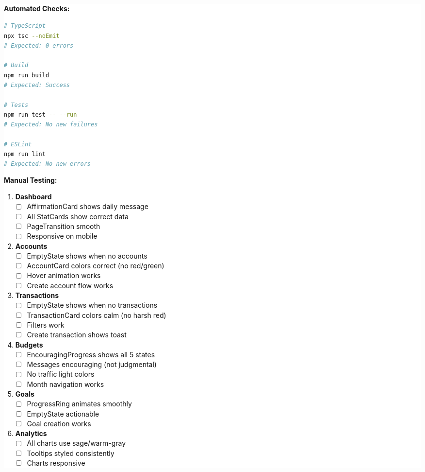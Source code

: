 **Automated Checks:**
```bash
# TypeScript
npx tsc --noEmit
# Expected: 0 errors

# Build
npm run build
# Expected: Success

# Tests
npm run test -- --run
# Expected: No new failures

# ESLint
npm run lint
# Expected: No new errors
```

**Manual Testing:**

1. **Dashboard**
   - [ ] AffirmationCard shows daily message
   - [ ] All StatCards show correct data
   - [ ] PageTransition smooth
   - [ ] Responsive on mobile

2. **Accounts**
   - [ ] EmptyState shows when no accounts
   - [ ] AccountCard colors correct (no red/green)
   - [ ] Hover animation works
   - [ ] Create account flow works

3. **Transactions**
   - [ ] EmptyState shows when no transactions
   - [ ] TransactionCard colors calm (no harsh red)
   - [ ] Filters work
   - [ ] Create transaction shows toast

4. **Budgets**
   - [ ] EncouragingProgress shows all 5 states
   - [ ] Messages encouraging (not judgmental)
   - [ ] No traffic light colors
   - [ ] Month navigation works

5. **Goals**
   - [ ] ProgressRing animates smoothly
   - [ ] EmptyState actionable
   - [ ] Goal creation works

6. **Analytics**
   - [ ] All charts use sage/warm-gray
   - [ ] Tooltips styled consistently
   - [ ] Charts responsive
